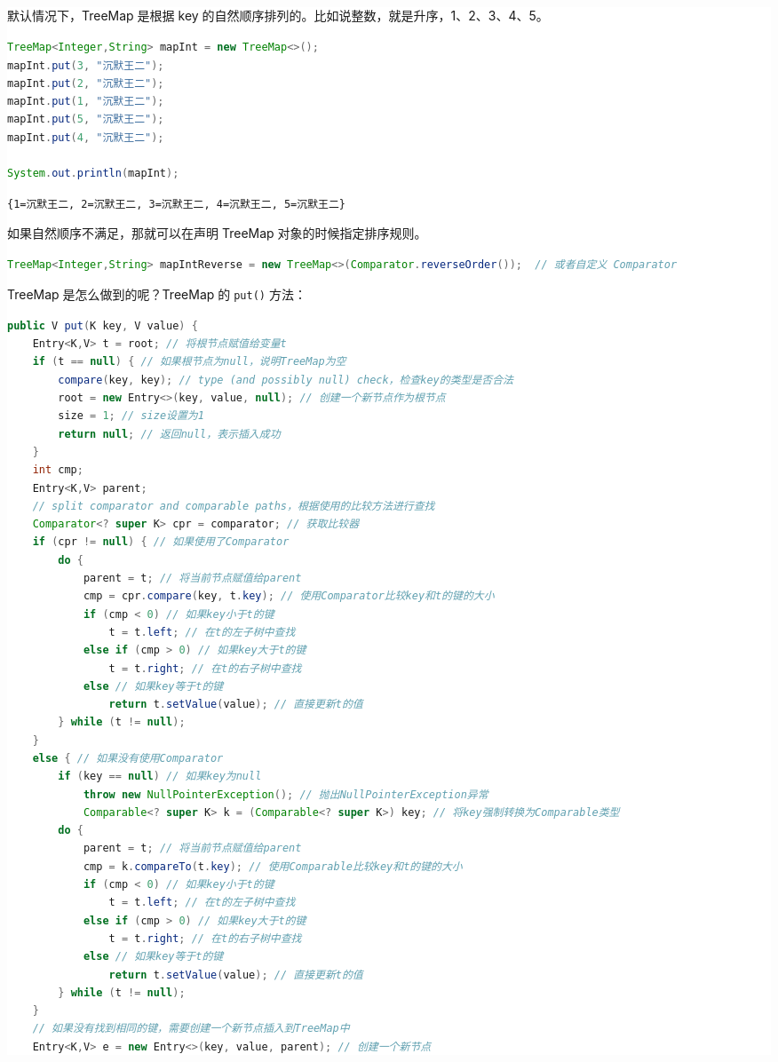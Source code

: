 默认情况下，TreeMap 是根据 key 的自然顺序排列的。比如说整数，就是升序，1、2、3、4、5。

```java
TreeMap<Integer,String> mapInt = new TreeMap<>();
mapInt.put(3, "沉默王二");
mapInt.put(2, "沉默王二");
mapInt.put(1, "沉默王二");
mapInt.put(5, "沉默王二");
mapInt.put(4, "沉默王二");

System.out.println(mapInt);
```

```
{1=沉默王二, 2=沉默王二, 3=沉默王二, 4=沉默王二, 5=沉默王二}
```

如果自然顺序不满足，那就可以在声明 TreeMap 对象的时候指定排序规则。

```java
TreeMap<Integer,String> mapIntReverse = new TreeMap<>(Comparator.reverseOrder());  // 或者自定义 Comparator
```

TreeMap 是怎么做到的呢？TreeMap 的 `put()` 方法：

```java
public V put(K key, V value) {
    Entry<K,V> t = root; // 将根节点赋值给变量t
    if (t == null) { // 如果根节点为null，说明TreeMap为空
        compare(key, key); // type (and possibly null) check，检查key的类型是否合法
        root = new Entry<>(key, value, null); // 创建一个新节点作为根节点
        size = 1; // size设置为1
        return null; // 返回null，表示插入成功
    }
    int cmp;
    Entry<K,V> parent;
    // split comparator and comparable paths，根据使用的比较方法进行查找
    Comparator<? super K> cpr = comparator; // 获取比较器
    if (cpr != null) { // 如果使用了Comparator
        do {
            parent = t; // 将当前节点赋值给parent
            cmp = cpr.compare(key, t.key); // 使用Comparator比较key和t的键的大小
            if (cmp < 0) // 如果key小于t的键
                t = t.left; // 在t的左子树中查找
            else if (cmp > 0) // 如果key大于t的键
                t = t.right; // 在t的右子树中查找
            else // 如果key等于t的键
                return t.setValue(value); // 直接更新t的值
        } while (t != null);
    }
    else { // 如果没有使用Comparator
        if (key == null) // 如果key为null
            throw new NullPointerException(); // 抛出NullPointerException异常
            Comparable<? super K> k = (Comparable<? super K>) key; // 将key强制转换为Comparable类型
        do {
            parent = t; // 将当前节点赋值给parent
            cmp = k.compareTo(t.key); // 使用Comparable比较key和t的键的大小
            if (cmp < 0) // 如果key小于t的键
                t = t.left; // 在t的左子树中查找
            else if (cmp > 0) // 如果key大于t的键
                t = t.right; // 在t的右子树中查找
            else // 如果key等于t的键
                return t.setValue(value); // 直接更新t的值
        } while (t != null);
    }
    // 如果没有找到相同的键，需要创建一个新节点插入到TreeMap中
    Entry<K,V> e = new Entry<>(key, value, parent); // 创建一个新节点
```